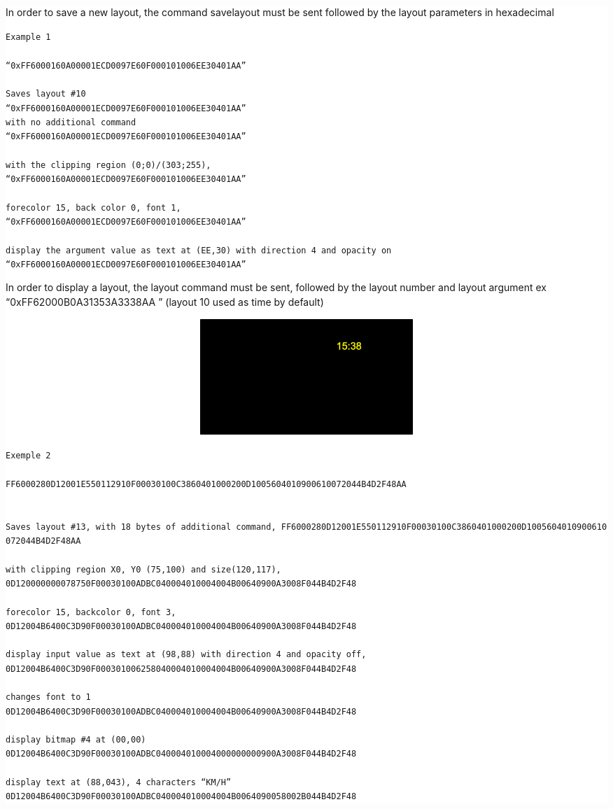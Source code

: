 In order to save a new layout, the command savelayout must be sent followed by the layout parameters in hexadecimal 


	Example 1 
	
	“0xFF6000160A00001ECD0097E60F000101006EE30401AA”
	
	Saves layout #10 
	“0xFF6000160A00001ECD0097E60F000101006EE30401AA”
	with no additional command 
	“0xFF6000160A00001ECD0097E60F000101006EE30401AA”
	
	with the clipping region (0;0)/(303;255), 
	“0xFF6000160A00001ECD0097E60F000101006EE30401AA”
	
	forecolor 15, back color 0, font 1, 
	“0xFF6000160A00001ECD0097E60F000101006EE30401AA”
	
	display the argument value as text at (EE,30) with direction 4 and opacity on 
	“0xFF6000160A00001ECD0097E60F000101006EE30401AA”

In order to display a layout, the layout command must be sent, followed by the layout number and layout argument ex “0xFF62000B0A31353A3338AA ” (layout 10 used as time by default)

<p align="center"><img src="./resources/ActiveLook_example_time_2.png"/</p>

	Exemple 2 
	
	FF6000280D12001E550112910F00030100C3860401000200D1005604010900610072044B4D2F48AA
	       
	
	Saves layout #13, with 18 bytes of additional command, FF6000280D12001E550112910F00030100C3860401000200D1005604010900610072044B4D2F48AA
	
	with clipping region X0, Y0 (75,100) and size(120,117), 
	0D120000000078750F00030100ADBC040004010004004B00640900A3008F044B4D2F48
	
	forecolor 15, backcolor 0, font 3,
	0D12004B6400C3D90F00030100ADBC040004010004004B00640900A3008F044B4D2F48
	
	display input value as text at (98,88) with direction 4 and opacity off,
	0D12004B6400C3D90F000301006258040004010004004B00640900A3008F044B4D2F48
	
	changes font to 1
	0D12004B6400C3D90F00030100ADBC040004010004004B00640900A3008F044B4D2F48
	
	display bitmap #4 at (00,00)
	0D12004B6400C3D90F00030100ADBC040004010004000000000900A3008F044B4D2F48
	
	display text at (88,043), 4 characters “KM/H” 
	0D12004B6400C3D90F00030100ADBC040004010004004B0064090058002B044B4D2F48
